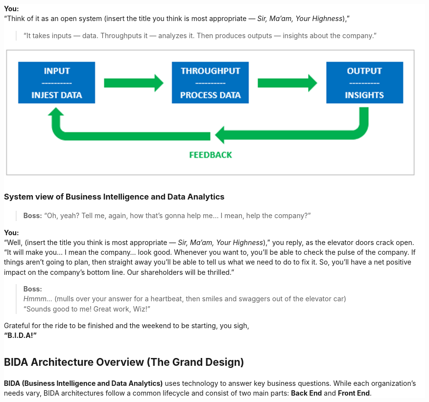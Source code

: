 **You:**  
“Think of it as an open system (insert the title you think is most appropriate — *Sir, Ma’am, Your Highness*),”

> “It takes inputs — data. Throughputs it — analyzes it. Then produces outputs — insights about the company.”

![System View](images/system_niew.png)

### System view of Business Intelligence and Data Analytics

> **Boss:** “Oh, yeah? Tell me, again, how that’s gonna help me… I mean, help the company?”

**You:**  
“Well, (insert the title you think is most appropriate — *Sir, Ma’am, Your Highness*),” you reply, as the elevator doors crack open.  
“It will make you… I mean the company… look good. Whenever you want to, you’ll be able to check the pulse of the company. If things aren’t going to plan, then straight away you’ll be able to tell us what we need to do to fix it. So, you’ll have a net positive impact on the company’s bottom line. Our shareholders will be thrilled.”

> **Boss:**  
> *Hmmm…* (mulls over your answer for a heartbeat, then smiles and swaggers out of the elevator car)  
> “Sounds good to me! Great work, Wiz!”

Grateful for the ride to be finished and the weekend to be starting, you sigh,  
**“B.I.D.A!”**

## BIDA Architecture Overview (The Grand Design)

**BIDA (Business Intelligence and Data Analytics)** uses technology to answer key business questions. While each organization’s needs vary, BIDA architectures follow a common lifecycle and consist of two main parts: **Back End** and **Front End**.
